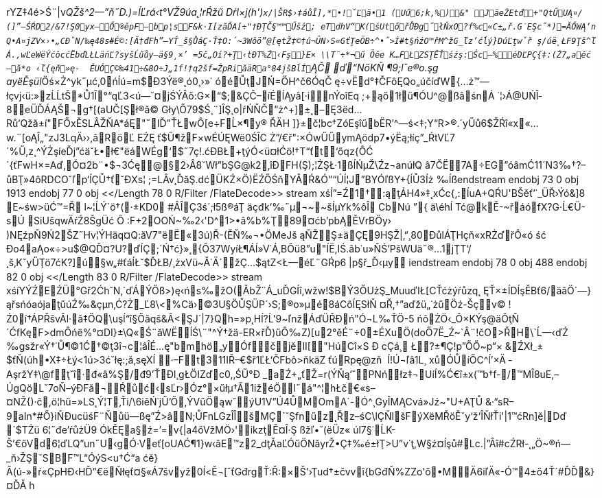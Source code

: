 rYZ‡4é>Ś¨|v*QŽš^2—”ň˝D.)=ĺĽrá‹t°VŽ9úa˛¦rŔžű	Dŕl×j(h')`x/|ŠR$›‡áůÎ],*•!ˇĽä•1
(Uű6;k‚%)&"
JäeŻEtđ+"QtŰUĄ¤/(]”—ŚŔD2/&7!Ş0yx—Ő®ěpF—bp¦sF&k·I[zăĎA[÷"†ĐŢČ§™™Űšź;
eTdhV“K(śUtőřŮĐg˝łŇxO?f%c«C±„ř.G˙EŞc˝*)=ĂŐWĄ‘nQ•A¤jZV×›•„CĐˇN/‰ę48s#É©:[Ă†đFh”–YŤ_š§ŮáÇ·Ť‡O:´~3Wôö”@[ętŽ‡©†ú¬­ÜN›S«GťŢeÖB÷^•˝>Í#t§ńźO™řM^žG_ľz’ćĺý}DúĽţwˇř ş/úë˛ŁF9Ţš^ľÁ.,wĽeWëÝćôcćË­bďLŁLäńĽ?syšĹűůy–ä§9¸×’
=5č„Oí?+Ţ‹tĐT%Ż‹Fş}E× \\T¨÷*¬ű Öěe K…FŁZSŢËŤśźş:Śc–%éDĽPÇ{‡:(Ż7„aěć–ă*o
‹ľ{ęň»ę- 
ĚUÓÇ©‰41÷&8O÷J„1f!†q2šf=ŹpRiăäRa°84jšBĺÍ`ĄČ ď“NőKŇ
¶9;lˇe®o.şg
ayëĚşül*Öś×Ż^yk˝µć‚0ńĺú=m$Đ3Ýë®˛ó0¸›»˙ óéŮţJŃ=ŐH­^č6ÓqČ ę÷vËd°‡ČFôĘQo„účíďW{…ż™—łçvj‹ü:»zĹĹtŠ*Ů1Î°“qĽ3<ú—˘¤jŚÝÂő:G×“$;&ÇČ–íÉĺĄyâ[·inÝoîEq
­;+ąő1łü¶ÓU^@ßâśnÁ ˙¦›Á@UŃÎ­8eÜĎÁĄŠ¬g†[(aUČ[Şł®ă© Gły\Ő79$Ś¸¨]ÎŞ¸o|ŕŃŇČ”ż^+]±˛–Ę3ëd…Rů‘Qžă±í"FŐxĚSLÂŽŇA*áĘ"˝IĎ"ŤŁwÔ[e÷FĹ×¶y® ŘÄH
]}±č¦bc†ZóEşîűbËR’^—ś<‡;Y“R>®.´yŰů6$ŽŔî«x«…w.¨[oĄÎ„"zJ3LqÄ››,âRöĽ
EŹĘ ť$Ű¶žF×­wÉÚĘWë0ŚÎC
Ż”/€ř":×ÓwŰŰymĄödp7•ýËą;łíç”_ŔtVĽ7´%Ű,z¸^ÝŻşíeĎj”ćä˘Ł•ł€"ëáWÉg‘$˝7ç!.ćĐBŁ+ţýÓ<ü¤łĆö!†T“ťt‘őqz{ÔĆ´{ťFwH×=Aď‚Ó¤2b¨•$¬3Ćę@§2›Â8˘Wł”bŞG@k2‚îĐFH(Ş);¦ŻŞŁ·1ßĺŃµŽ\Źz¬anúłQ â7ČË7A÷EG”óâmĆ11´N3‰†?–ůBŢ»4ôRDCO˘ľp‘ĺÇŮ†ť˘ĐXs¦	;=LÂv˛ĎăŞ.dćÜKŹ×Ö)ËŹŐŚňYÂŔ&Ó”“ÚÍ¦J”BYÓľßY+{ĺŮ3Íż
‰ĺßendstream
endobj
73 0 obj
1913
endobj
77 0 obj
<</Length 78 0 R/Filter /FlateDecode>>
stream
xśĺ”=Ź1†:ąţÁH4»‡˛xĆc{,:ÍuA+QŔU'BŠěť’˙_ÜŘ›Ýó&]8
 E~św>üĆ™=Ř	l~¦ĹÝ`ö†(·±KD0
#ÂÎÇ3ś´;ł5ß®áŢ äçđk‘‰˝µ¬~~šÍµYk%ôÎ CbNú
”{ ä\éhĺ	Tć@kĚ-~řáófX?G·Ĺ€Ü-sÚ
SiUšqwÄŕŹ8ŠgÜć
Ô
:F+2OOŃ~‰2‹'D^1>•â%b%Ţ89¤ćb’pbĄĚVrBŐy›
)NĘźpŇ9Ń2ŠZ˝Hv¦ÝHäq¤Q:ăV7"ëË«3ú)Ř-(ĚŇ‰¬­•ÖMeJš
ąŇŽŞ±äÇĘ9HŞŽ|‚“¸80ĐůlÁŢHçň«xRŻďřÔ«ó	ść
Đo4aĄo«÷>u$@QĎ¤?U?ďÍÇ;´Ń†ć}»˛{Ô37WyíŁ¶ÁÍ»V˙Á‚BÔü8”u"ÍË,IŚ.âb˙u»ŇŚ’PšWUä˝®…1jŢT‘/˛š‚KˇyŰŢö7ćK?]ú§w„#ťáĺŁ˘$ĎŁB/¸żxVü~Ă˙Ä´žÇ…$ątZ<Ł—éĽ¨GŔp6 |p§ř_Ď‹µy
­iendstream
endobj
78 0 obj
488
endobj
82 0 obj
<</Length 83 0 R/Filter /FlateDecode>>
stream
xśíYÝŹEŹÜ°Gř2Ćh˘N‚`ďÁÝŐß>)ę‹ńs‰žO(ĂbŽ˙˙Á_uĎGÍî,wžw!$BÝ3ŐUżŞ_MuuďIŁ[CŤćżýŕůzq˛ ĘŤ×±ÍDÍşĚBť6/äâÖ´—}ąřsńóaójaţűúŹ‰&çµn‚Ć?Ż_Ľ8\<%Cä›©3U§ÖŮŞÜP´›S;®o»µé8áCôÍĘSłŇ
¤Ř‚†”aďžü„˙żűÖź-Šçv©	!Ź0í†ÁPŘšvÂl·â‡ŐQ\uşĺ“î§Őăqš&Â<ŞJ´|7}Qh=»p˛H­ĺ?Ĺ'9~ľnžÁďÜŘĐń"Ó¬L‰ŤŐ-5	ńôŻÖ‹_Ô×KÝş@äÔţŇ´ĆfKęF>dmÔńë%°¤DI}±\Q«Ś¨ăWËĺŚ\¨"^Ý†žä-ER×ř­Ď)űÔ‰Z­)[u2°ěÉ¨÷0±ÉXuÖ(doŐ7Ë_Ź~`Â¨!čO>ŘH\`Ĺ—‹ďŹ
‰gsžr«Ý†˙Ů¶©1Ć†©ţ3î¬c¦âÎÉ…ę"bmhö„yÓfčjělI["HúCî×S
Đ
cÇá¸	Ł?±¶Ç!p”ŐŐ~p“× &ŹXł_±$ťŇ(úh•X‡÷Łý<1ú>3ć˘łę:;ă‚sęXÍ
·–Ft311IŘ–€$ř1ĽŁ‘ČFbô>ňkäZ ťúRpę@zň  Í!Ú¬ľâ1L¸ xůÓŮíŐC^ĺ’×Ä ­AşržY‡\@fţ˘î·đ«â%Ş/đ9’ŤĐl¸gŁÖIZďc0,‚ŚŰ°Đ	_aŹ+„ťŽ=r(ÝŇą‘˘PNńłz‡¬UíÍ%Ć€î±x(™b†f-/™MÎ8uE,–ÚgQöLˇ7oŇ–ýĐFă¬Ŕůć‹sĽr›Óz°×űłµ†Ă­1ižéÖl˝á"^¦hŁč€«s–¤NŽ{)·č,ö¦hű=»LS˛Ý¦T‚Ťi/\6iěŃ˙jŰ’Ő,ÝVűÖąwˇýU1V”Ú4ŮMOmA´-Ó^¸GyÎMĄCvá»Jź~"U+AŢŮ
&·“sR–9aIn*#Ő}iŇĐucüśF¨Ňůü—ßę”Ź>âN;ŮFnLGzÎÎšMÇ`˘Şfnűz˛Řz–śC\lÇŇlšFýXëMŘöĚˇy‘ž‘ÎŇłŤi'|1™ćRn]ě|Dď `$TŻ­ü
6¦˝đe’ŕůżÜ9 ÓkĚĘa§ź=’=v{|a4őVžMÖ›'ikzţĚ¤Î­·Ş ßžľ•˘(ëÜz«
úl7§˙ĹK-Š’€őVd6¦ďLQ”un˝U‹gÓ·Veť[oUAĆ¶1}w‹âE™z2_dţĂaĽÓűÖNăyrŽ•Ç‡‰é±łŢ>U”v˙ţ,W§ź¤ĺşů#Lc.|”Âî#cŹRł-˛„Ö~®ń—_ň›ŽŞˇSBF™L“ÓýS<u†Ć“a	ćě}Ă(ú-»ŕ«ÇpHĐ‹HĎ”€ëŇłęť¤§«Á7švyž0ĺ<Ě¬[˘ťGđrgŤ:Ř:×\Š'›Ţud†±čvvî{bGđŇ%ZZo'ő•MÄ6iľÄ«-Ó™4±ő4Ť´#ĎĎ&}¤ĎĂ h
